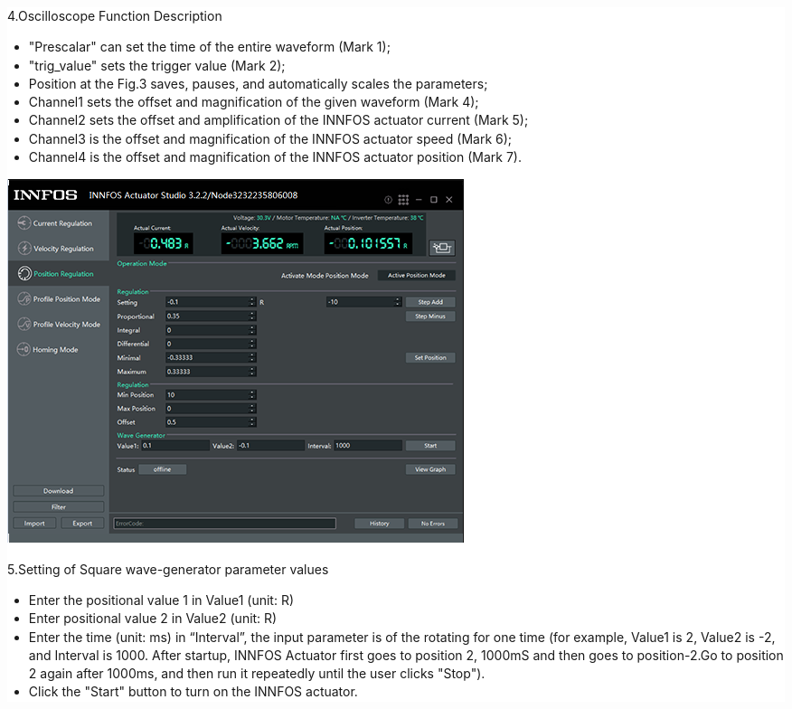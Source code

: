 
4.Oscilloscope Function Description

*   "Prescalar" can set the time of the entire waveform (Mark 1);
*   "trig_value" sets the trigger value (Mark 2);
*   Position at the Fig.3 saves, pauses, and automatically scales the parameters;
*   Channel1 sets the offset and magnification of the given waveform (Mark 4);
*   Channel2 sets the offset and amplification of the INNFOS actuator current (Mark 5);
*   Channel3 is the offset and magnification of the INNFOS actuator speed (Mark 6);
*   Channel4 is the offset and magnification of the INNFOS actuator position (Mark 7).

![Fig5-7.png](../img/Fig5-7.png)

5.Setting of Square wave-generator parameter values

*   Enter the positional value 1 in Value1 (unit: R)
*   Enter positional value 2 in Value2 (unit: R)
*   Enter the time (unit: ms) in “Interval”, the input parameter is of the rotating for one time (for example, Value1 is 2, Value2 is -2, and Interval is 1000. After startup, INNFOS Actuator first goes to position 2, 1000mS and then goes to position-2.Go to position 2 again after 1000ms, and then run it repeatedly until the user clicks "Stop").
*   Click the "Start" button to turn on the INNFOS actuator.
